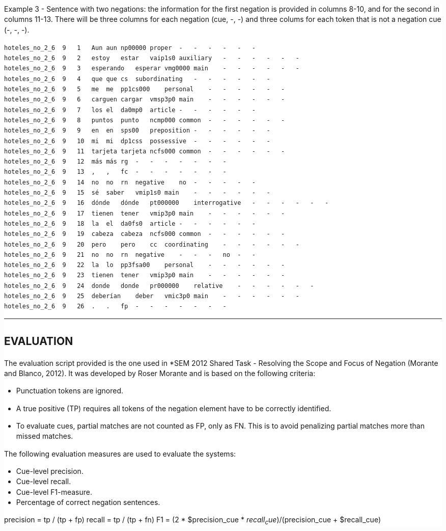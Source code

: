 Example 3 - Sentence with two negations: the information for the first negation is provided in columns 8-10, and for the second in columns 11-13. There will be three columns for each negation (cue, -, -) and three colums for each token that is not a negation cue (-, -, -).

	hoteles_no_2_6	9	1	Aun	aun	np00000	proper	-	-	-	-	-	-	
	hoteles_no_2_6	9	2	estoy	estar	vaip1s0	auxiliary	-	-	-	-	-	-	
	hoteles_no_2_6	9	3	esperando	esperar	vmg0000	main	-	-	-	-	-	-	
	hoteles_no_2_6	9	4	que	que	cs	subordinating	-	-	-	-	-	-	
	hoteles_no_2_6	9	5	me	me	pp1cs000	personal	-	-	-	-	-	-	
	hoteles_no_2_6	9	6	carguen	cargar	vmsp3p0	main	-	-	-	-	-	-	
	hoteles_no_2_6	9	7	los	el	da0mp0	article	-	-	-	-	-	-	
	hoteles_no_2_6	9	8	puntos	punto	ncmp000	common	-	-	-	-	-	-	
	hoteles_no_2_6	9	9	en	en	sps00	preposition	-	-	-	-	-	-	
	hoteles_no_2_6	9	10	mi	mi	dp1css	possessive	-	-	-	-	-	-	
	hoteles_no_2_6	9	11	tarjeta	tarjeta	ncfs000	common	-	-	-	-	-	-	
	hoteles_no_2_6	9	12	más	más	rg	-	-	-	-	-	-	-	
	hoteles_no_2_6	9	13	,	,	fc	-	-	-	-	-	-	-	
	hoteles_no_2_6	9	14	no	no	rn	negative	no	-	-	-	-	-	
	hoteles_no_2_6	9	15	sé	saber	vmip1s0	main	-	-	-	-	-	-	
	hoteles_no_2_6	9	16	dónde	dónde	pt000000	interrogative	-	-	-	-	-	-	
	hoteles_no_2_6	9	17	tienen	tener	vmip3p0	main	-	-	-	-	-	-	
	hoteles_no_2_6	9	18	la	el	da0fs0	article	-	-	-	-	-	-	
	hoteles_no_2_6	9	19	cabeza	cabeza	ncfs000	common	-	-	-	-	-	-	
	hoteles_no_2_6	9	20	pero	pero	cc	coordinating	-	-	-	-	-	-	
	hoteles_no_2_6	9	21	no	no	rn	negative	-	-	-	no	-	-	
	hoteles_no_2_6	9	22	la	lo	pp3fsa00	personal	-	-	-	-	-	-	
	hoteles_no_2_6	9	23	tienen	tener	vmip3p0	main	-	-	-	-	-	-	
	hoteles_no_2_6	9	24	donde	donde	pr000000	relative	-	-	-	-	-	-	
	hoteles_no_2_6	9	25	deberían	deber	vmic3p0	main	-	-	-	-	-	-	
	hoteles_no_2_6	9	26	.	.	fp	-	-	-	-	-	-	-	


------------
EVALUATION
------------

The evaluation script provided is the one used in *SEM 2012 Shared Task - Resolving the Scope and Focus of Negation (Morante and Blanco, 2012). It was developed by Roser Morante and is based on the following criteria:

- Punctuation tokens are ignored.

- A true positive (TP) requires all tokens of the negation element have to be correctly identified. 

- To evaluate cues, partial matches are not counted as FP, only as FN. This is to avoid penalizing partial matches more than missed matches. 


The following evaluation measures are used to evaluate the systems:

- Cue-level precision.
- Cue-level recall.
- Cue-level F1-measure.
- Percentage of correct negation sentences.

 precision = tp / (tp + fp)
 recall = tp / (tp + fn)
 F1 = (2 * $precision_cue * $recall_cue) / ($precision_cue + $recall_cue)
